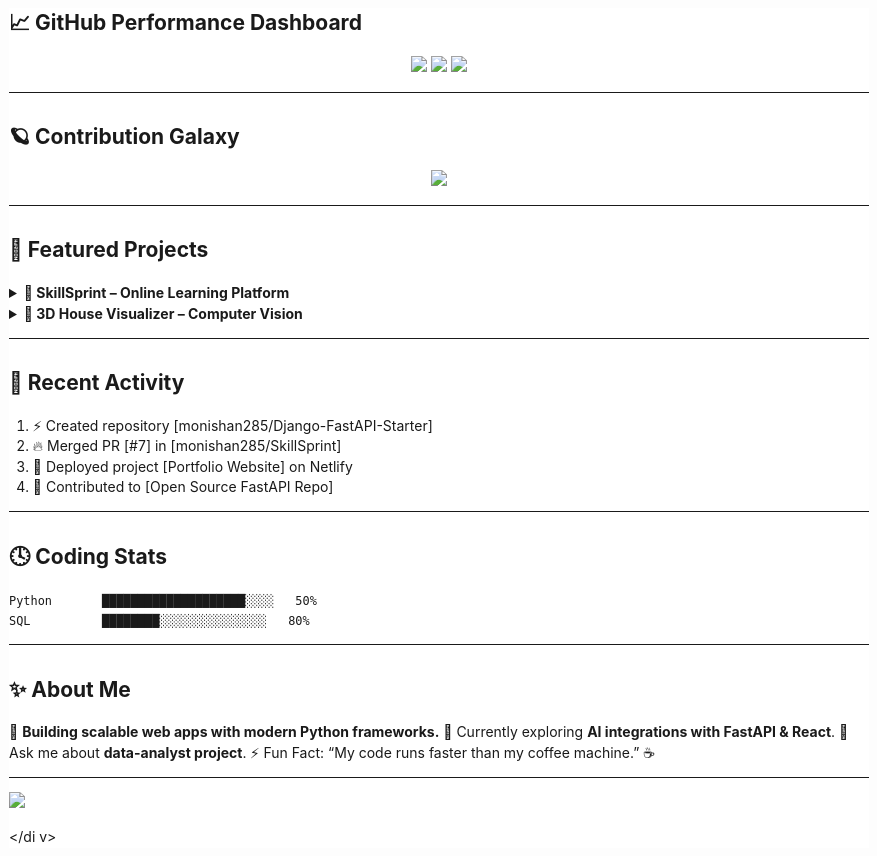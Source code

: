 
## 📈 GitHub Performance Dashboard

<div align="center">
  <img src="https://github-readme-stats.vercel.app/api?username=arjun-dev-27&show_icons=true&theme=tokyonight&count_private=true&hide_border=true&line_height=24&custom_title=🚀+Arjun's+GitHub+Stats" />
  <img src="https://github-readme-streak-stats.herokuapp.com?user=arjun-dev-27&theme=tokyonight&hide_border=true&fire=00E6E6&ring=00E6E6" />
  <img src="https://github-readme-stats.vercel.app/api/top-langs/?username=arjun-dev-27&layout=compact&theme=tokyonight&hide_border=true&langs_count=6" />
</div>

---

## 🪐 Contribution Galaxy
<div align="center">
  <img src="https://github-readme-activity-graph.vercel.app/graph?username=arjun-dev-27&bg_color=0d1117&color=00E6E6&line=00E6E6&point=FFFFFF&area=true&hide_border=true&custom_title=🌟+Contribution+Graph"/>
</div>

---

## 🚀 Featured Projects

<details><summary><b>💼 SkillSprint – Online Learning Platform</b></summary></details>

<details><summary><b>🏡 3D House Visualizer – Computer Vision</b></summary></details>

---

## 🧭 Recent Activity

1. ⚡ Created repository [monishan285/Django-FastAPI-Starter]  
2. 🔥 Merged PR [#7] in [monishan285/SkillSprint]  
3. 🚀 Deployed project [Portfolio Website] on Netlify  
4. 🧠 Contributed to [Open Source FastAPI Repo]  


---
                    
## 🕓 Coding Stats
```text
Python       ████████████████████░░░░   50% 
SQL          ████████░░░░░░░░░░░░░░░   80%
````

---

## ✨ About Me

🎯 **Building scalable web apps with modern Python frameworks.**
🌱 Currently exploring **AI integrations with FastAPI & React**.
💬 Ask me about **data-analyst project**.
⚡ Fun Fact: “My code runs faster than my coffee machine.” ☕

---



<img src="https://capsule-render.vercel.app/api?type=waving&color=00E6E6&height=100&section=footer" width="100%"/>

</di                                                        v>
